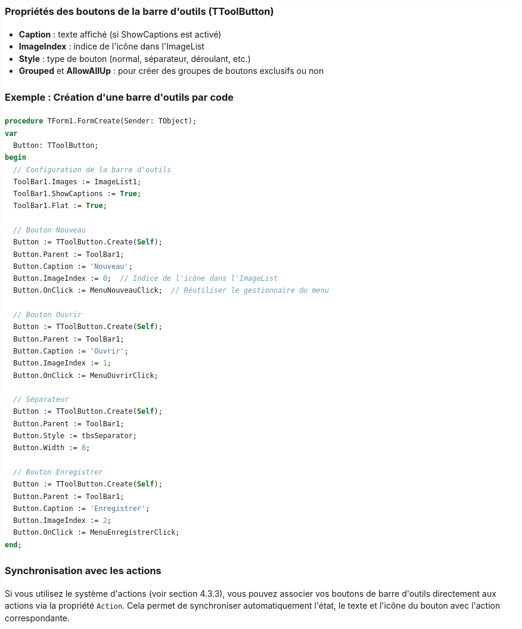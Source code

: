 ### Propriétés des boutons de la barre d'outils (TToolButton)

- **Caption** : texte affiché (si ShowCaptions est activé)
- **ImageIndex** : indice de l'icône dans l'ImageList
- **Style** : type de bouton (normal, séparateur, déroulant, etc.)
- **Grouped** et **AllowAllUp** : pour créer des groupes de boutons exclusifs ou non

### Exemple : Création d'une barre d'outils par code

```pascal
procedure TForm1.FormCreate(Sender: TObject);
var
  Button: TToolButton;
begin
  // Configuration de la barre d'outils
  ToolBar1.Images := ImageList1;
  ToolBar1.ShowCaptions := True;
  ToolBar1.Flat := True;

  // Bouton Nouveau
  Button := TToolButton.Create(Self);
  Button.Parent := ToolBar1;
  Button.Caption := 'Nouveau';
  Button.ImageIndex := 0;  // Indice de l'icône dans l'ImageList
  Button.OnClick := MenuNouveauClick;  // Réutiliser le gestionnaire du menu

  // Bouton Ouvrir
  Button := TToolButton.Create(Self);
  Button.Parent := ToolBar1;
  Button.Caption := 'Ouvrir';
  Button.ImageIndex := 1;
  Button.OnClick := MenuOuvrirClick;

  // Séparateur
  Button := TToolButton.Create(Self);
  Button.Parent := ToolBar1;
  Button.Style := tbsSeparator;
  Button.Width := 8;

  // Bouton Enregistrer
  Button := TToolButton.Create(Self);
  Button.Parent := ToolBar1;
  Button.Caption := 'Enregistrer';
  Button.ImageIndex := 2;
  Button.OnClick := MenuEnregistrerClick;
end;
```

### Synchronisation avec les actions

Si vous utilisez le système d'actions (voir section 4.3.3), vous pouvez associer vos boutons de barre d'outils directement aux actions via la propriété `Action`. Cela permet de synchroniser automatiquement l'état, le texte et l'icône du bouton avec l'action correspondante.
